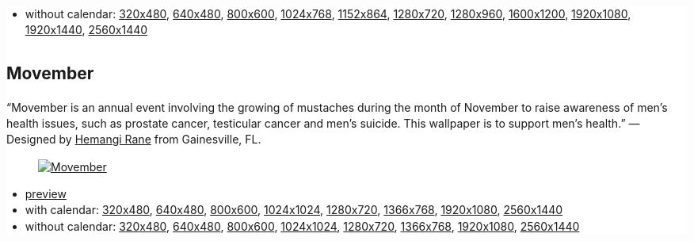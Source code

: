 *   without calendar: [320x480](https://smashingmagazine.com/files/wallpapers/nov-17/coco-chanel/nocal/nov-17-coco-chanel-nocal-320x480.png "Coco Chanel - 320x480"), [640x480](https://smashingmagazine.com/files/wallpapers/nov-17/coco-chanel/nocal/nov-17-coco-chanel-nocal-640x480.png "Coco Chanel - 640x480"), [800x600](https://smashingmagazine.com/files/wallpapers/nov-17/coco-chanel/nocal/nov-17-coco-chanel-nocal-800x600.png "Coco Chanel - 800x600"), [1024x768](https://smashingmagazine.com/files/wallpapers/nov-17/coco-chanel/nocal/nov-17-coco-chanel-nocal-1024x768.png "Coco Chanel - 1024x768"), [1152x864](https://smashingmagazine.com/files/wallpapers/nov-17/coco-chanel/nocal/nov-17-coco-chanel-nocal-1152x864.png "Coco Chanel - 1152x864"), [1280x720](https://smashingmagazine.com/files/wallpapers/nov-17/coco-chanel/nocal/nov-17-coco-chanel-nocal-1280x720.png "Coco Chanel - 1280x720"), [1280x960](https://smashingmagazine.com/files/wallpapers/nov-17/coco-chanel/nocal/nov-17-coco-chanel-nocal-1280x960.png "Coco Chanel - 1280x960"), [1600x1200](https://smashingmagazine.com/files/wallpapers/nov-17/coco-chanel/nocal/nov-17-coco-chanel-nocal-1600x1200.png "Coco Chanel - 1600x1200"), [1920x1080](https://smashingmagazine.com/files/wallpapers/nov-17/coco-chanel/nocal/nov-17-coco-chanel-nocal-1920x1080.png "Coco Chanel - 1920x1080"), [1920x1440](https://smashingmagazine.com/files/wallpapers/nov-17/coco-chanel/nocal/nov-17-coco-chanel-nocal-1920x1440.png "Coco Chanel - 1920x1440"), [2560x1440](https://smashingmagazine.com/files/wallpapers/nov-17/coco-chanel/nocal/nov-17-coco-chanel-nocal-2560x1440.png "Coco Chanel - 2560x1440")

## Movember

“Movember is an annual event involving the growing of mustaches during the month of November to raise awareness of men’s health issues, such as prostate cancer, testicular cancer and men’s suicide. This wallpaper is to support men’s health.” — Designed by [Hemangi Rane](https://www.facebook.com/kilmouskiscraftbox/) from Gainesville, FL.

<figure><a href="https://smashingmagazine.com/files/wallpapers/nov-17/movember/nov-17-movember-full.png" title="Movember"><img alt="Movember" src="https://archive.smashing.media/assets/344dbf88-fdf9-42bb-adb4-46f01eedd629/efccd441-e791-4001-9ac9-88deb1c4b902/nov-17-movember-preview-opt.png" /></a></figure>

*   [preview](https://smashingmagazine.com/files/wallpapers/nov-17/movember/nov-17-movember-preview.png "Movember - Preview")
*   with calendar: [320x480](https://smashingmagazine.com/files/wallpapers/nov-17/movember/cal/nov-17-movember-cal-320x480.png "Movember - 320x480"), [640x480](https://smashingmagazine.com/files/wallpapers/nov-17/movember/cal/nov-17-movember-cal-640x480.png "Movember - 640x480"), [800x600](https://smashingmagazine.com/files/wallpapers/nov-17/movember/cal/nov-17-movember-cal-800x600.png "Movember - 800x600"), [1024x1024](https://smashingmagazine.com/files/wallpapers/nov-17/movember/cal/nov-17-movember-cal-1024x1024.png "Movember - 1024x1024"), [1280x720](https://smashingmagazine.com/files/wallpapers/nov-17/movember/cal/nov-17-movember-cal-1280x720.png "Movember - 1280x720"), [1366x768](https://smashingmagazine.com/files/wallpapers/nov-17/movember/cal/nov-17-movember-cal-1366x768.png "Movember - 1366x768"), [1920x1080](https://smashingmagazine.com/files/wallpapers/nov-17/movember/cal/nov-17-movember-cal-1920x1080.png "Movember - 1920x1080"), [2560x1440](https://smashingmagazine.com/files/wallpapers/nov-17/movember/cal/nov-17-movember-cal-2560x1440.png "Movember - 2560x1440")
*   without calendar: [320x480](https://smashingmagazine.com/files/wallpapers/nov-17/movember/nocal/nov-17-movember-nocal-320x480.png "Movember - 320x480"), [640x480](https://smashingmagazine.com/files/wallpapers/nov-17/movember/nocal/nov-17-movember-nocal-640x480.png "Movember - 640x480"), [800x600](https://smashingmagazine.com/files/wallpapers/nov-17/movember/nocal/nov-17-movember-nocal-800x600.png "Movember - 800x600"), [1024x1024](https://smashingmagazine.com/files/wallpapers/nov-17/movember/nocal/nov-17-movember-nocal-1024x1024.png "Movember - 1024x1024"), [1280x720](https://smashingmagazine.com/files/wallpapers/nov-17/movember/nocal/nov-17-movember-nocal-1280x720.png "Movember - 1280x720"), [1366x768](https://smashingmagazine.com/files/wallpapers/nov-17/movember/nocal/nov-17-movember-nocal-1366x768.png "Movember - 1366x768"), [1920x1080](https://smashingmagazine.com/files/wallpapers/nov-17/movember/nocal/nov-17-movember-nocal-1920x1080.png "Movember - 1920x1080"), [2560x1440](https://smashingmagazine.com/files/wallpapers/nov-17/movember/nocal/nov-17-movember-nocal-2560x1440.png "Movember - 2560x1440")

